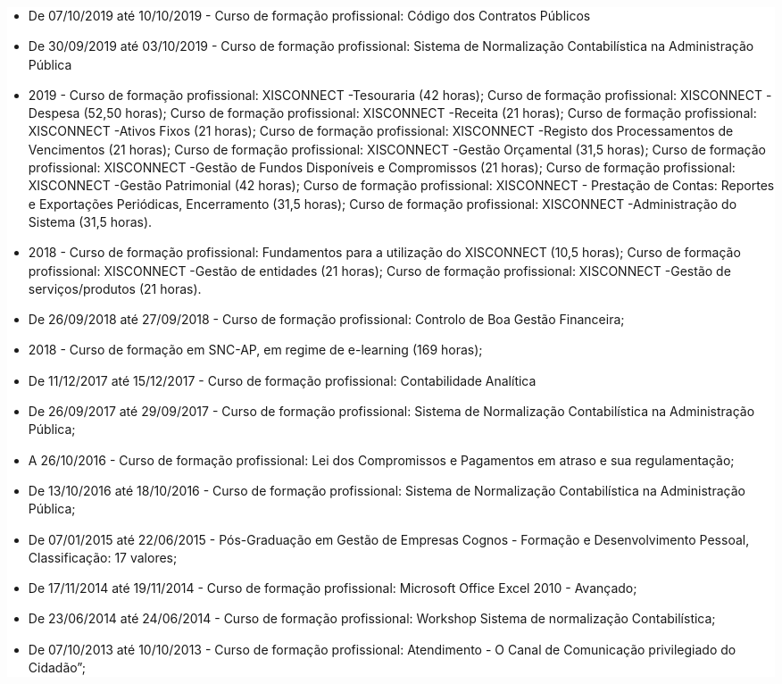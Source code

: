 - De 07/10/2019 até 10/10/2019 - Curso de formação profissional: Código dos Contratos Públicos

- De 30/09/2019 até 03/10/2019 - Curso de formação profissional: Sistema de Normalização Contabilística na
Administração Pública

- 2019 - Curso de formação profissional: XISCONNECT -Tesouraria (42 horas); Curso de formação profissional:
XISCONNECT -Despesa (52,50 horas); Curso de formação profissional: XISCONNECT -Receita (21 horas); Curso
de formação profissional: XISCONNECT -Ativos Fixos (21 horas); Curso de formação profissional: XISCONNECT
-Registo dos Processamentos de Vencimentos (21 horas); Curso de formação profissional: XISCONNECT -Gestão
Orçamental (31,5 horas); Curso de formação profissional: XISCONNECT -Gestão de Fundos Disponíveis e
Compromissos (21 horas); Curso de formação profissional: XISCONNECT -Gestão Patrimonial (42 horas); Curso de
formação profissional: XISCONNECT - Prestação de Contas: Reportes e Exportações Periódicas, Encerramento (31,5
horas); Curso de formação profissional: XISCONNECT -Administração do Sistema (31,5 horas).

- 2018 - Curso de formação profissional: Fundamentos para a utilização do XISCONNECT (10,5 horas); Curso de
formação profissional: XISCONNECT -Gestão de entidades (21 horas); Curso de formação profissional:
XISCONNECT -Gestão de serviços/produtos (21 horas).

- De 26/09/2018 até 27/09/2018 - Curso de formação profissional: Controlo de Boa Gestão Financeira;

- 2018 - Curso de formação em SNC-AP, em regime de e-learning (169 horas);

- De 11/12/2017 até 15/12/2017 - Curso de formação profissional: Contabilidade Analítica

- De 26/09/2017 até 29/09/2017 - Curso de formação profissional: Sistema de Normalização Contabilística na
Administração Pública;

- A 26/10/2016 - Curso de formação profissional: Lei dos Compromissos e Pagamentos em atraso e sua
regulamentação;

- De 13/10/2016 até 18/10/2016 - Curso de formação profissional: Sistema de Normalização Contabilística na
Administração Pública;

- De 07/01/2015 até 22/06/2015 - Pós-Graduação em Gestão de Empresas Cognos - Formação e Desenvolvimento
Pessoal, Classificação: 17 valores;

- De 17/11/2014 até 19/11/2014 - Curso de formação profissional: Microsoft Office Excel 2010 - Avançado;

- De 23/06/2014 até 24/06/2014 - Curso de formação profissional: Workshop Sistema de normalização Contabilística;

- De 07/10/2013 até 10/10/2013 - Curso de formação profissional: Atendimento - O Canal de Comunicação
privilegiado do Cidadão”;
